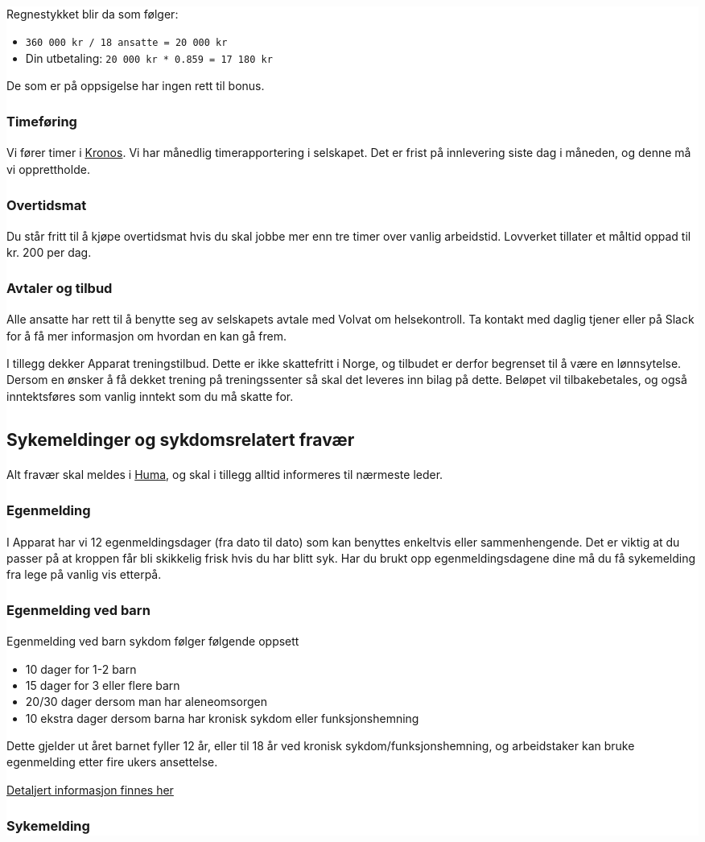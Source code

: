 Regnestykket blir da som følger:

- `360 000 kr / 18 ansatte = 20 000 kr`
- Din utbetaling: `20 000 kr * 0.859 = 17 180 kr`

De som er på oppsigelse har ingen rett til bonus.

### Timeføring

Vi fører timer i [Kronos](https://kronos.apparat.no/). 
Vi har månedlig timerapportering i selskapet. 
Det er frist på innlevering siste dag i måneden, og denne må vi opprettholde.

### Overtidsmat

Du står fritt til å kjøpe overtidsmat hvis du skal jobbe mer enn tre timer over vanlig arbeidstid. 
Lovverket tillater et måltid oppad til kr. 200 per dag.

### Avtaler og tilbud

Alle ansatte har rett til å benytte seg av selskapets avtale med Volvat om helsekontroll. 
Ta kontakt med daglig tjener eller på Slack for å få mer informasjon om hvordan en kan gå frem.

I tillegg dekker Apparat treningstilbud. 
Dette er ikke skattefritt i Norge, og tilbudet er derfor begrenset til å være en lønnsytelse. 
Dersom en ønsker å få dekket trening på treningssenter så skal det leveres inn bilag på dette. 
Beløpet vil tilbakebetales, og også inntektsføres som vanlig inntekt som du må skatte for.

## Sykemeldinger og sykdomsrelatert fravær

Alt fravær skal meldes i [Huma](https://apparat.hu.ma/), og skal i tillegg alltid informeres til nærmeste leder.

### Egenmelding

I Apparat har vi 12 egenmeldingsdager (fra dato til dato) som kan benyttes enkeltvis eller sammenhengende. 
Det er viktig at du passer på at kroppen får bli skikkelig frisk hvis du har blitt syk. 
Har du brukt opp egenmeldingsdagene dine må du få sykemelding fra lege på vanlig vis etterpå.

### Egenmelding ved barn

Egenmelding ved barn sykdom følger følgende oppsett
* 10 dager for 1-2 barn
* 15 dager for 3 eller flere barn
* 20/30 dager dersom man har aleneomsorgen
* 10 ekstra dager dersom barna har kronisk sykdom eller funksjonshemning

Dette gjelder ut året barnet fyller 12 år, eller til 18 år ved kronisk sykdom/funksjonshemning, og arbeidstaker kan bruke egenmelding etter fire ukers ansettelse.

[Detaljert informasjon finnes her](https://www.infotjenester.no/artikler/egenmelding-sykt-barn/)

### Sykemelding
